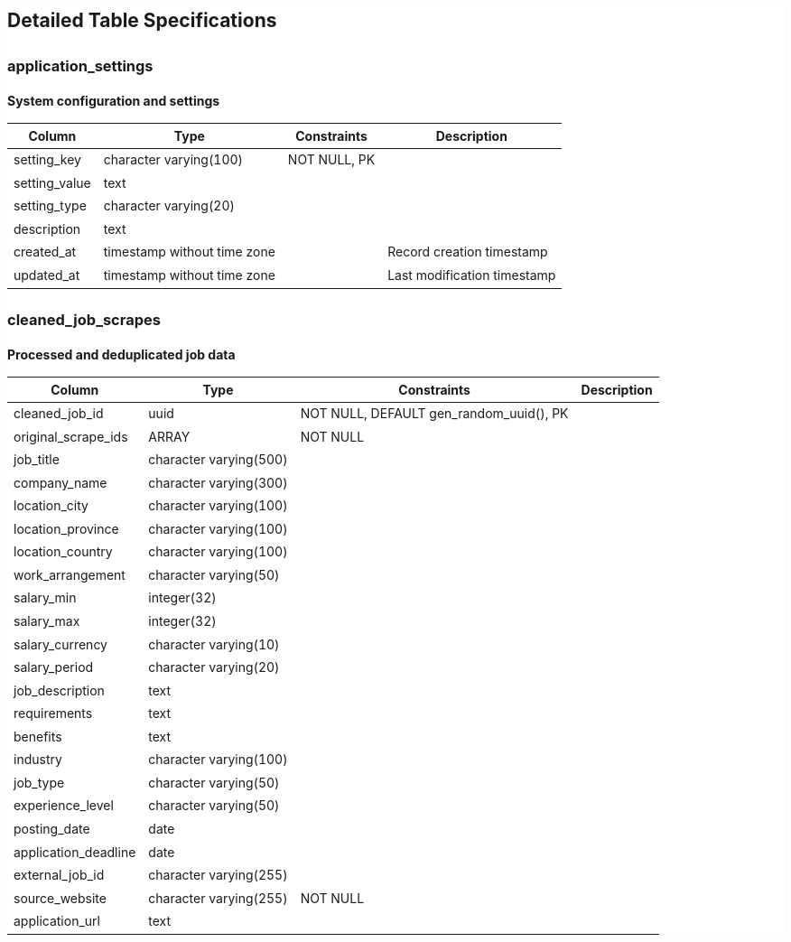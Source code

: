 
## Detailed Table Specifications

### application_settings
**System configuration and settings**

| Column | Type | Constraints | Description |
|--------|------|-------------|-------------|
| setting_key | character varying(100) | NOT NULL, PK |  |
| setting_value | text |  |  |
| setting_type | character varying(20) |  |  |
| description | text |  |  |
| created_at | timestamp without time zone |  | Record creation timestamp |
| updated_at | timestamp without time zone |  | Last modification timestamp |

### cleaned_job_scrapes
**Processed and deduplicated job data**

| Column | Type | Constraints | Description |
|--------|------|-------------|-------------|
| cleaned_job_id | uuid | NOT NULL, DEFAULT gen_random_uuid(), PK |  |
| original_scrape_ids | ARRAY | NOT NULL |  |
| job_title | character varying(500) |  |  |
| company_name | character varying(300) |  |  |
| location_city | character varying(100) |  |  |
| location_province | character varying(100) |  |  |
| location_country | character varying(100) |  |  |
| work_arrangement | character varying(50) |  |  |
| salary_min | integer(32) |  |  |
| salary_max | integer(32) |  |  |
| salary_currency | character varying(10) |  |  |
| salary_period | character varying(20) |  |  |
| job_description | text |  |  |
| requirements | text |  |  |
| benefits | text |  |  |
| industry | character varying(100) |  |  |
| job_type | character varying(50) |  |  |
| experience_level | character varying(50) |  |  |
| posting_date | date |  |  |
| application_deadline | date |  |  |
| external_job_id | character varying(255) |  |  |
| source_website | character varying(255) | NOT NULL |  |
| application_url | text |  |  |